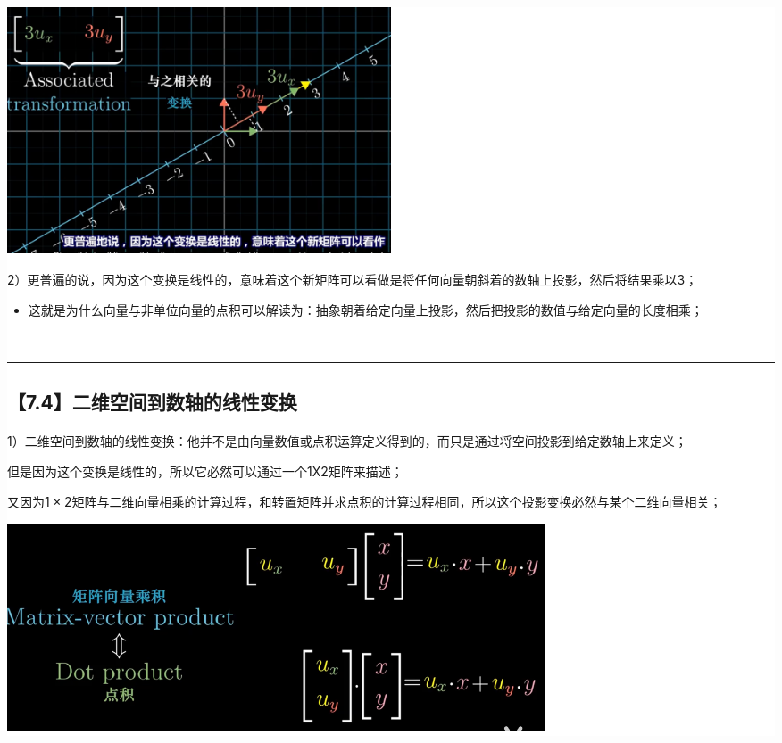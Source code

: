 <img src="./img/ch07_16.png" width="50%"/>

2）更普遍的说，因为这个变换是线性的，意味着这个新矩阵可以看做是将任何向量朝斜着的数轴上投影，然后将结果乘以3；

- 这就是为什么向量与非单位向量的点积可以解读为：抽象朝着给定向量上投影，然后把投影的数值与给定向量的长度相乘；

<br>

---

## 【7.4】二维空间到数轴的线性变换

1）二维空间到数轴的线性变换：他并不是由向量数值或点积运算定义得到的，而只是通过将空间投影到给定数轴上来定义；

但是因为这个变换是线性的，所以它必然可以通过一个1X2矩阵来描述；

又因为$1\times2$矩阵与二维向量相乘的计算过程，和转置矩阵并求点积的计算过程相同，所以这个投影变换必然与某个二维向量相关； 

<img src="./img/ch07_18.png" width="70%"/>
